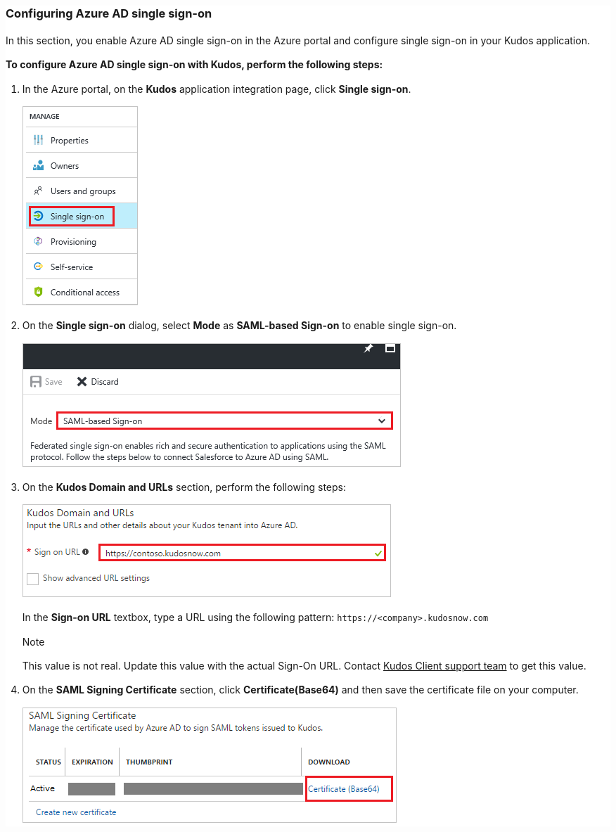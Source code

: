 ### Configuring Azure AD single sign-on

In this section, you enable Azure AD single sign-on in the Azure portal and configure single sign-on in your Kudos application.

**To configure Azure AD single sign-on with Kudos, perform the following steps:**

1. In the Azure portal, on the **Kudos** application integration page, click **Single sign-on**.

	![Configure Single Sign-On][4]

2. On the **Single sign-on** dialog, select **Mode** as	**SAML-based Sign-on** to enable single sign-on.
 
	![Configure Single Sign-On](./media/active-directory-saas-kudos-tutorial/tutorial_kudos_samlbase.png)

3. On the **Kudos Domain and URLs** section, perform the following steps:

	![Configure Single Sign-On](./media/active-directory-saas-kudos-tutorial/tutorial_kudos_url.png)

    In the **Sign-on URL** textbox, type a URL using the following pattern: `https://<company>.kudosnow.com`
	
	> [!NOTE] 
	> This value is not real. Update this value with the actual Sign-On URL. Contact [Kudos Client support team](http://success.kudosnow.com/home) to get this value. 
 
4. On the **SAML Signing Certificate** section, click **Certificate(Base64)** and then save the certificate file on your computer.

	![Configure Single Sign-On](./media/active-directory-saas-kudos-tutorial/tutorial_kudos_certificate.png) 


[1]: ./media/active-directory-saas-kudos-tutorial/tutorial_general_01.png
[2]: ./media/active-directory-saas-kudos-tutorial/tutorial_general_02.png
[3]: ./media/active-directory-saas-kudos-tutorial/tutorial_general_03.png
[4]: ./media/active-directory-saas-kudos-tutorial/tutorial_general_04.png
[100]: ./media/active-directory-saas-kudos-tutorial/tutorial_general_100.png
[200]: ./media/active-directory-saas-kudos-tutorial/tutorial_general_200.png
[201]: ./media/active-directory-saas-kudos-tutorial/tutorial_general_201.png
[202]: ./media/active-directory-saas-kudos-tutorial/tutorial_general_202.png
[203]: ./media/active-directory-saas-kudos-tutorial/tutorial_general_203.png